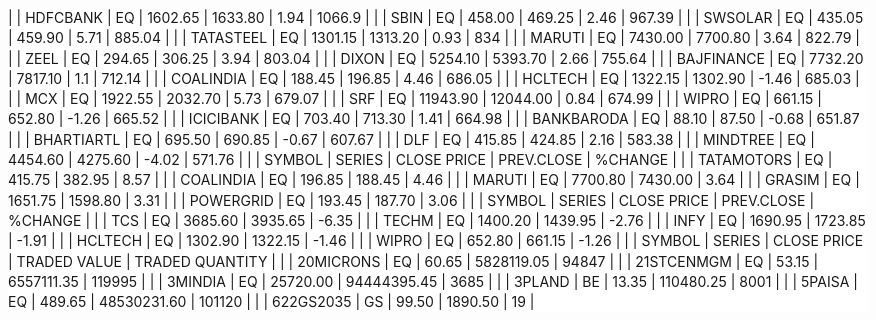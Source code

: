 |  | HDFCBANK | EQ | 1602.65 | 1633.80 | 1.94 | 1066.9 |
|  | SBIN | EQ | 458.00 | 469.25 | 2.46 | 967.39 |
|  | SWSOLAR | EQ | 435.05 | 459.90 | 5.71 | 885.04 |
|  | TATASTEEL | EQ | 1301.15 | 1313.20 | 0.93 | 834 |
|  | MARUTI | EQ | 7430.00 | 7700.80 | 3.64 | 822.79 |
|  | ZEEL | EQ | 294.65 | 306.25 | 3.94 | 803.04 |
|  | DIXON | EQ | 5254.10 | 5393.70 | 2.66 | 755.64 |
|  | BAJFINANCE | EQ | 7732.20 | 7817.10 | 1.1 | 712.14 |
|  | COALINDIA | EQ | 188.45 | 196.85 | 4.46 | 686.05 |
|  | HCLTECH | EQ | 1322.15 | 1302.90 | -1.46 | 685.03 |
|  | MCX | EQ | 1922.55 | 2032.70 | 5.73 | 679.07 |
|  | SRF | EQ | 11943.90 | 12044.00 | 0.84 | 674.99 |
|  | WIPRO | EQ | 661.15 | 652.80 | -1.26 | 665.52 |
|  | ICICIBANK | EQ | 703.40 | 713.30 | 1.41 | 664.98 |
|  | BANKBARODA | EQ | 88.10 | 87.50 | -0.68 | 651.87 |
|  | BHARTIARTL | EQ | 695.50 | 690.85 | -0.67 | 607.67 |
|  | DLF | EQ | 415.85 | 424.85 | 2.16 | 583.38 |
|  | MINDTREE | EQ | 4454.60 | 4275.60 | -4.02 | 571.76 |
|  | SYMBOL | SERIES | CLOSE PRICE | PREV.CLOSE | %CHANGE |
|  | TATAMOTORS | EQ | 415.75 | 382.95 | 8.57 |
|  | COALINDIA | EQ | 196.85 | 188.45 | 4.46 |
|  | MARUTI | EQ | 7700.80 | 7430.00 | 3.64 |
|  | GRASIM | EQ | 1651.75 | 1598.80 | 3.31 |
|  | POWERGRID | EQ | 193.45 | 187.70 | 3.06 |
|  | SYMBOL | SERIES | CLOSE PRICE | PREV.CLOSE | %CHANGE |
|  | TCS | EQ | 3685.60 | 3935.65 | -6.35 |
|  | TECHM | EQ | 1400.20 | 1439.95 | -2.76 |
|  | INFY | EQ | 1690.95 | 1723.85 | -1.91 |
|  | HCLTECH | EQ | 1302.90 | 1322.15 | -1.46 |
|  | WIPRO | EQ | 652.80 | 661.15 | -1.26 |
|  | SYMBOL | SERIES | CLOSE PRICE | TRADED VALUE | TRADED QUANTITY |
|  | 20MICRONS | EQ | 60.65 | 5828119.05 | 94847 |
|  | 21STCENMGM | EQ | 53.15 | 6557111.35 | 119995 |
|  | 3MINDIA | EQ | 25720.00 | 94444395.45 | 3685 |
|  | 3PLAND | BE | 13.35 | 110480.25 | 8001 |
|  | 5PAISA | EQ | 489.65 | 48530231.60 | 101120 |
|  | 622GS2035 | GS | 99.50 | 1890.50 | 19 |
